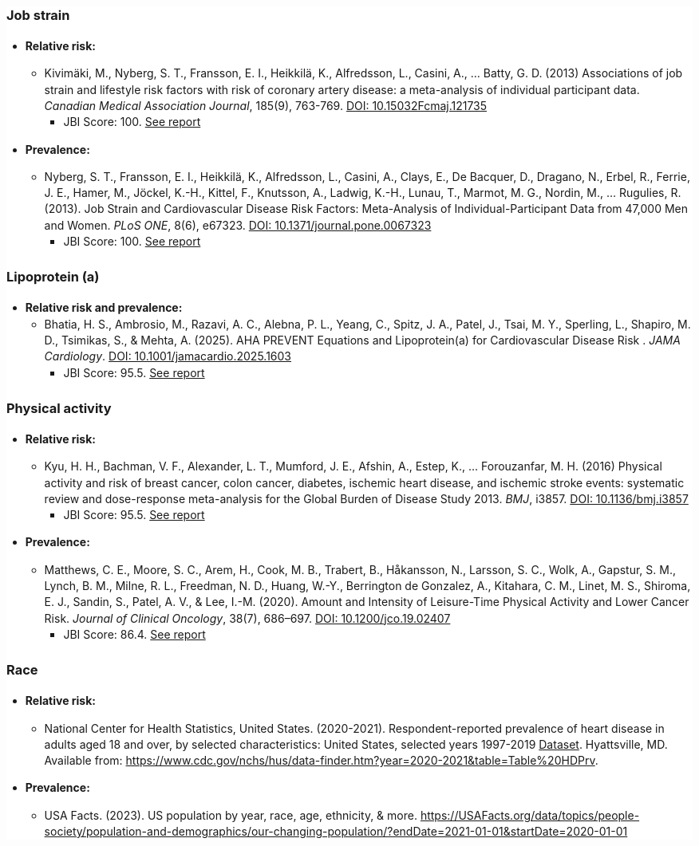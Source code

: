 ### Job strain
 - **Relative risk:**
      - Kivimäki, M., Nyberg, S. T., Fransson, E. I., Heikkilä, K., Alfredsson, L., Casini, A., ... Batty, G. D. (2013) Associations of job strain and lifestyle risk factors with risk of coronary artery disease: a meta-analysis of individual participant data. *Canadian Medical Association Journal*, 185(9), 763-769. [DOI: 10.15032Fcmaj.121735](https://doi.org/10.15032Fcmaj.121735)
        - JBI Score: 100. [See report](jbi-reports/Kivimaki%20et%20al.%20(2013).md)

 - **Prevalence:**
    - Nyberg, S. T., Fransson, E. I., Heikkilä, K., Alfredsson, L., Casini, A., Clays, E., De Bacquer, D., Dragano, N., Erbel, R., Ferrie, J. E., Hamer, M., Jöckel, K.-H., Kittel, F., Knutsson, A., Ladwig, K.-H., Lunau, T., Marmot, M. G., Nordin, M., … Rugulies, R. (2013). Job Strain and Cardiovascular Disease Risk Factors: Meta-Analysis of Individual-Participant Data from 47,000 Men and Women. *PLoS ONE*, 8(6), e67323. [DOI: 10.1371/journal.pone.0067323](https://doi.org/10.1371/journal.pone.0067323)
      - JBI Score: 100. [See report](jbi-reports/Nyberg%20et%20al.%20(2013).md)

### Lipoprotein (a)
 - **Relative risk and prevalence:**
    - Bhatia, H. S., Ambrosio, M., Razavi, A. C., Alebna, P. L., Yeang, C., Spitz, J. A., Patel, J., Tsai, M. Y., Sperling, L., Shapiro, M. D., Tsimikas, S., & Mehta, A. (2025). AHA PREVENT Equations and Lipoprotein(a) for Cardiovascular Disease Risk . *JAMA Cardiology*. [DOI: 10.1001/jamacardio.2025.1603](https://doi.org/10.1001/jamacardio.2025.1603)
      - JBI Score: 95.5. [See report](jbi-reports/Bhatia%20et%20al.%20%282025%29.md)   

### Physical activity
 - **Relative risk:**
    - Kyu, H. H., Bachman, V. F., Alexander, L. T., Mumford, J. E., Afshin, A., Estep, K., ... Forouzanfar, M. H. (2016) Physical activity and risk of breast cancer, colon cancer, diabetes, ischemic heart disease, and ischemic stroke events: systematic review and dose-response meta-analysis for the Global Burden of Disease Study 2013. *BMJ*, i3857. [DOI: 10.1136/bmj.i3857](https://doi.org/10.1136/bmj.i3857)
      - JBI Score: 95.5. [See report](jbi-reports/Kyu%20et%20al.%20(2016).md)

 - **Prevalence:**
    - Matthews, C. E., Moore, S. C., Arem, H., Cook, M. B., Trabert, B., Håkansson, N., Larsson, S. C., Wolk, A., Gapstur, S. M., Lynch, B. M., Milne, R. L., Freedman, N. D., Huang, W.-Y., Berrington de Gonzalez, A., Kitahara, C. M., Linet, M. S., Shiroma, E. J., Sandin, S., Patel, A. V., & Lee, I.-M. (2020). Amount and Intensity of Leisure-Time Physical Activity and Lower Cancer Risk. *Journal of Clinical Oncology*, 38(7), 686–697. [DOI: 10.1200/jco.19.02407](https://doi.org/10.1200/jco.19.02407)
      - JBI Score: 86.4. [See report](jbi-reports/Matthews%20et%20al.%20(2020).md)

### Race
 - **Relative risk:**
    - National Center for Health Statistics, United States. (2020-2021). Respondent-reported prevalence of heart disease in adults aged 18 and over, by selected characteristics: United States, selected years 1997-2019 [Dataset](https://ftp.cdc.gov/pub/Health_Statistics/NCHS/Publications/Health_US/hus20-21tables/hdprv.xlsx). Hyattsville, MD. Available from: <https://www.cdc.gov/nchs/hus/data-finder.htm?year=2020-2021&table=Table%20HDPrv>.

  - **Prevalence:**
    - USA Facts. (2023). US population by year, race, age, ethnicity, & more. <https://USAFacts.org/data/topics/people-society/population-and-demographics/our-changing-population/?endDate=2021-01-01&startDate=2020-01-01> 
